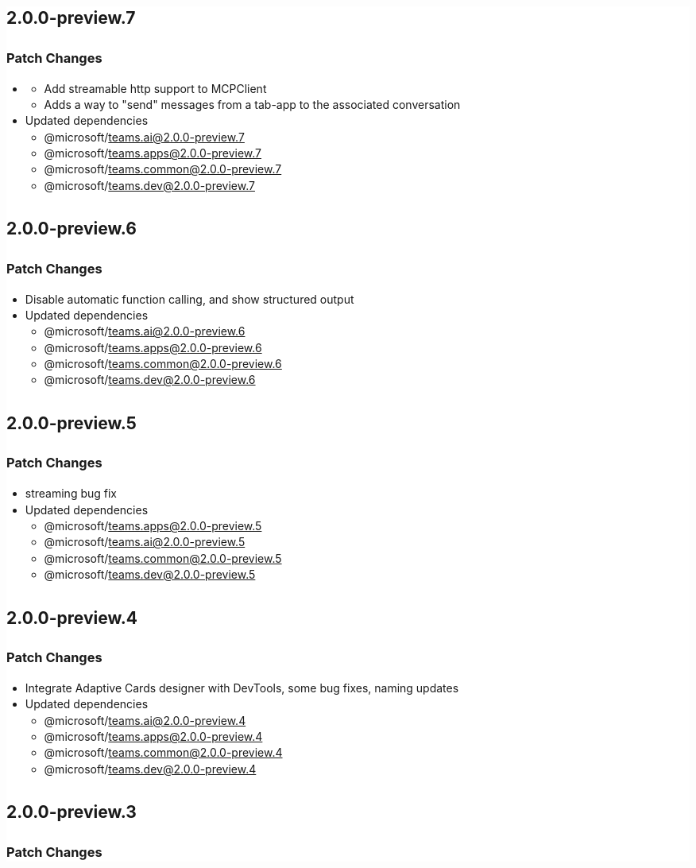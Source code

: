 ## 2.0.0-preview.7

### Patch Changes

- - Add streamable http support to MCPClient
  - Adds a way to "send" messages from a tab-app to the associated conversation
- Updated dependencies
  - @microsoft/teams.ai@2.0.0-preview.7
  - @microsoft/teams.apps@2.0.0-preview.7
  - @microsoft/teams.common@2.0.0-preview.7
  - @microsoft/teams.dev@2.0.0-preview.7

## 2.0.0-preview.6

### Patch Changes

- Disable automatic function calling, and show structured output
- Updated dependencies
  - @microsoft/teams.ai@2.0.0-preview.6
  - @microsoft/teams.apps@2.0.0-preview.6
  - @microsoft/teams.common@2.0.0-preview.6
  - @microsoft/teams.dev@2.0.0-preview.6

## 2.0.0-preview.5

### Patch Changes

- streaming bug fix
- Updated dependencies
  - @microsoft/teams.apps@2.0.0-preview.5
  - @microsoft/teams.ai@2.0.0-preview.5
  - @microsoft/teams.common@2.0.0-preview.5
  - @microsoft/teams.dev@2.0.0-preview.5

## 2.0.0-preview.4

### Patch Changes

- Integrate Adaptive Cards designer with DevTools, some bug fixes, naming updates
- Updated dependencies
  - @microsoft/teams.ai@2.0.0-preview.4
  - @microsoft/teams.apps@2.0.0-preview.4
  - @microsoft/teams.common@2.0.0-preview.4
  - @microsoft/teams.dev@2.0.0-preview.4

## 2.0.0-preview.3

### Patch Changes
